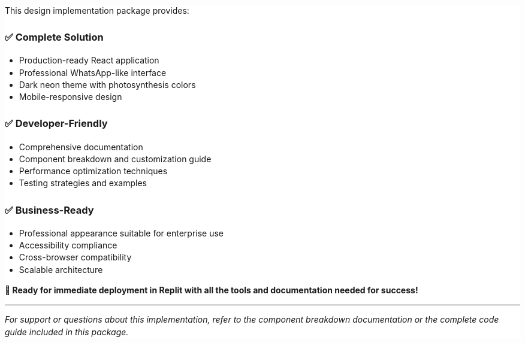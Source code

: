 This design implementation package provides:

### **✅ Complete Solution**
- Production-ready React application
- Professional WhatsApp-like interface
- Dark neon theme with photosynthesis colors
- Mobile-responsive design

### **✅ Developer-Friendly**
- Comprehensive documentation
- Component breakdown and customization guide
- Performance optimization techniques
- Testing strategies and examples

### **✅ Business-Ready**
- Professional appearance suitable for enterprise use
- Accessibility compliance
- Cross-browser compatibility
- Scalable architecture

**🚀 Ready for immediate deployment in Replit with all the tools and documentation needed for success!**

---

*For support or questions about this implementation, refer to the component breakdown documentation or the complete code guide included in this package.*

